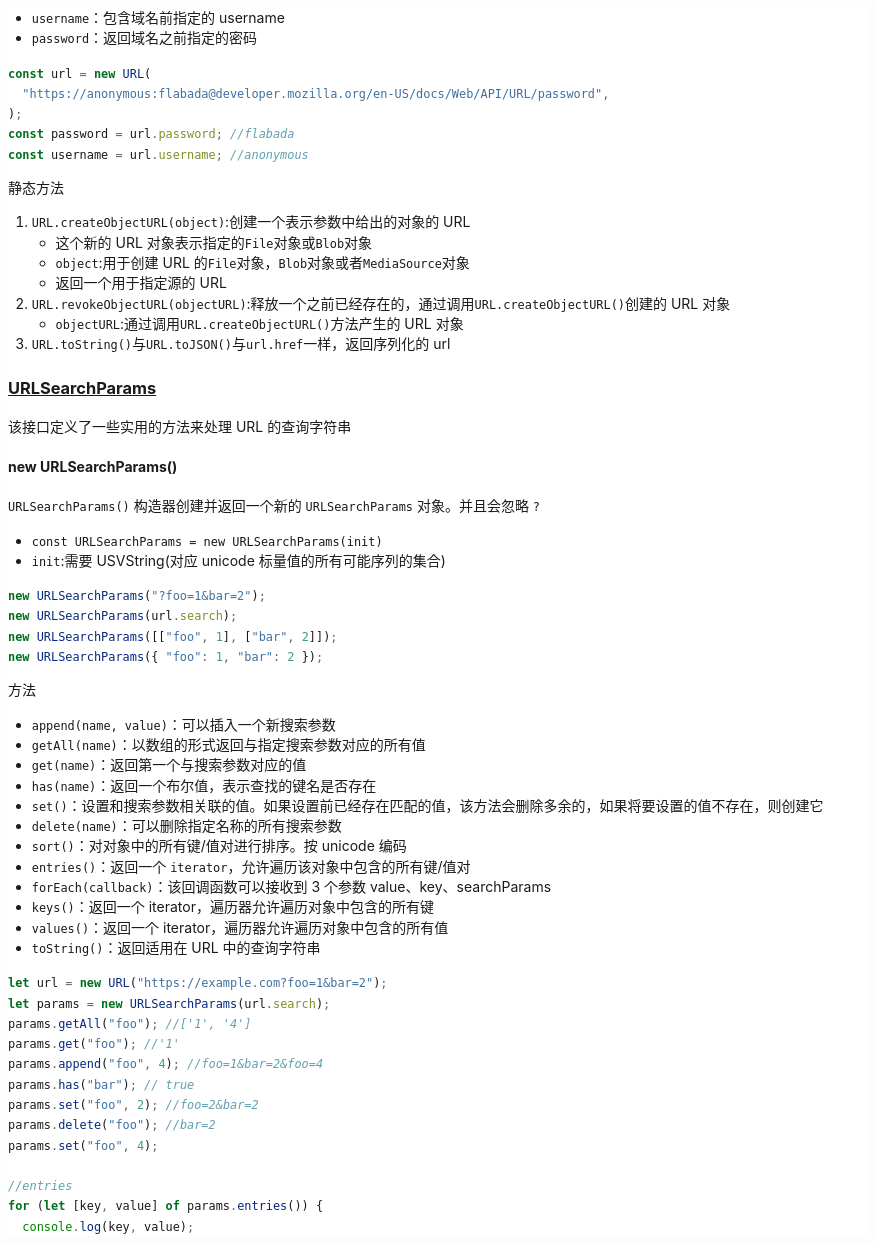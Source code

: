 - `username`：包含域名前指定的 username
- `password`：返回域名之前指定的密码

```js
const url = new URL(
  "https://anonymous:flabada@developer.mozilla.org/en-US/docs/Web/API/URL/password",
);
const password = url.password; //flabada
const username = url.username; //anonymous
```

静态方法

1. `URL.createObjectURL(object)`:创建一个表示参数中给出的对象的 URL
   - 这个新的 URL 对象表示指定的`File`对象或`Blob`对象
   - `object`:用于创建 URL 的`File`对象，`Blob`对象或者`MediaSource`对象
   - 返回一个用于指定源的 URL
2. `URL.revokeObjectURL(objectURL)`:释放一个之前已经存在的，通过调用`URL.createObjectURL()`创建的 URL 对象
   - `objectURL`:通过调用`URL.createObjectURL()`方法产生的 URL 对象
3. `URL.toString()`与`URL.toJSON()`与`url.href`一样，返回序列化的 url

### [URLSearchParams](https://developer.mozilla.org/zh-CN/docs/Web/API/URLSearchParams/append)

该接口定义了一些实用的方法来处理 URL 的查询字符串

#### new URLSearchParams()

`URLSearchParams()` 构造器创建并返回一个新的 `URLSearchParams` 对象。并且会忽略 `?`

- `const URLSearchParams = new URLSearchParams(init)`
- `init`:需要 USVString(对应 unicode 标量值的所有可能序列的集合)

```js
new URLSearchParams("?foo=1&bar=2");
new URLSearchParams(url.search);
new URLSearchParams([["foo", 1], ["bar", 2]]);
new URLSearchParams({ "foo": 1, "bar": 2 });
```

方法

- `append(name, value)`：可以插入一个新搜索参数
- `getAll(name)`：以数组的形式返回与指定搜索参数对应的所有值
- `get(name)`：返回第一个与搜索参数对应的值
- `has(name)`：返回一个布尔值，表示查找的键名是否存在
- `set()`：设置和搜索参数相关联的值。如果设置前已经存在匹配的值，该方法会删除多余的，如果将要设置的值不存在，则创建它
- `delete(name)`：可以删除指定名称的所有搜索参数
- `sort()`：对对象中的所有键/值对进行排序。按 unicode 编码
- `entries()`：返回一个 `iterator`，允许遍历该对象中包含的所有键/值对
- `forEach(callback)`：该回调函数可以接收到 3 个参数 value、key、searchParams
- `keys()`：返回一个 iterator，遍历器允许遍历对象中包含的所有键
- `values()`：返回一个 iterator，遍历器允许遍历对象中包含的所有值
- `toString()`：返回适用在 URL 中的查询字符串

```js
let url = new URL("https://example.com?foo=1&bar=2");
let params = new URLSearchParams(url.search);
params.getAll("foo"); //['1', '4']
params.get("foo"); //'1'
params.append("foo", 4); //foo=1&bar=2&foo=4
params.has("bar"); // true
params.set("foo", 2); //foo=2&bar=2
params.delete("foo"); //bar=2
params.set("foo", 4);

//entries
for (let [key, value] of params.entries()) {
  console.log(key, value);
```
